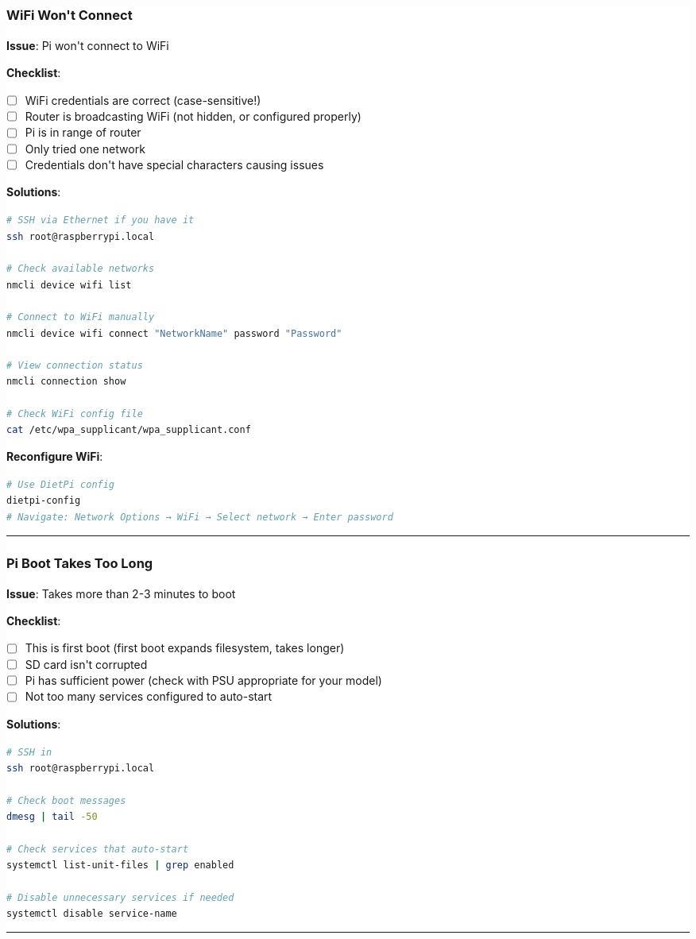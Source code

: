 
### WiFi Won't Connect

**Issue**: Pi won't connect to WiFi

**Checklist**:
- [ ] WiFi credentials are correct (case-sensitive!)
- [ ] Router is broadcasting WiFi (not hidden, or configured properly)
- [ ] Pi is in range of router
- [ ] Only tried one network
- [ ] Credentials don't have special characters causing issues

**Solutions**:
```bash
# SSH via Ethernet if you have it
ssh root@raspberrypi.local

# Check available networks
nmcli device wifi list

# Connect to WiFi manually
nmcli device wifi connect "NetworkName" password "Password"

# View connection status
nmcli connection show

# Check WiFi config file
cat /etc/wpa_supplicant/wpa_supplicant.conf
```

**Reconfigure WiFi**:
```bash
# Use DietPi config
dietpi-config
# Navigate: Network Options → WiFi → Select network → Enter password
```

---

### Pi Boot Takes Too Long

**Issue**: Takes more than 2-3 minutes to boot

**Checklist**:
- [ ] This is first boot (first boot expands filesystem, takes longer)
- [ ] SD card isn't corrupted
- [ ] Pi has sufficient power (check with PSU appropriate for your model)
- [ ] Not too many services configured to auto-start

**Solutions**:
```bash
# SSH in
ssh root@raspberrypi.local

# Check boot messages
dmesg | tail -50

# Check services that auto-start
systemctl list-unit-files | grep enabled

# Disable unnecessary services if needed
systemctl disable service-name
```

---